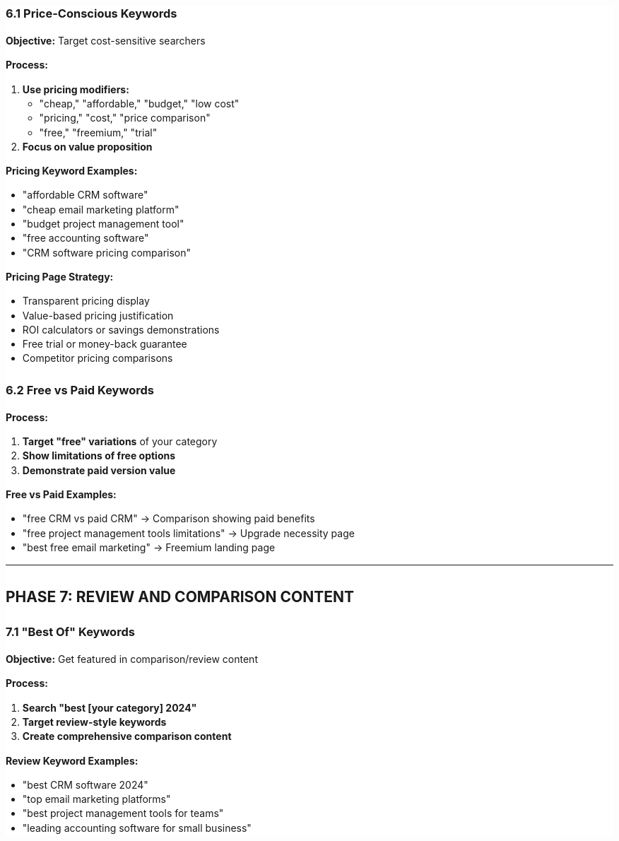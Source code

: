 ### 6.1 Price-Conscious Keywords

**Objective:** Target cost-sensitive searchers

**Process:**
1. **Use pricing modifiers:**
   - "cheap," "affordable," "budget," "low cost"
   - "pricing," "cost," "price comparison"
   - "free," "freemium," "trial"
2. **Focus on value proposition**

**Pricing Keyword Examples:**
- "affordable CRM software"
- "cheap email marketing platform"
- "budget project management tool"
- "free accounting software"
- "CRM software pricing comparison"

**Pricing Page Strategy:**
- Transparent pricing display
- Value-based pricing justification
- ROI calculators or savings demonstrations
- Free trial or money-back guarantee
- Competitor pricing comparisons

### 6.2 Free vs Paid Keywords

**Process:**
1. **Target "free" variations** of your category
2. **Show limitations of free options**
3. **Demonstrate paid version value**

**Free vs Paid Examples:**
- "free CRM vs paid CRM" → Comparison showing paid benefits
- "free project management tools limitations" → Upgrade necessity page
- "best free email marketing" → Freemium landing page

---

## PHASE 7: REVIEW AND COMPARISON CONTENT

### 7.1 "Best Of" Keywords

**Objective:** Get featured in comparison/review content

**Process:**
1. **Search "best [your category] 2024"**
2. **Target review-style keywords**
3. **Create comprehensive comparison content**

**Review Keyword Examples:**
- "best CRM software 2024"
- "top email marketing platforms"
- "best project management tools for teams"
- "leading accounting software for small business"
